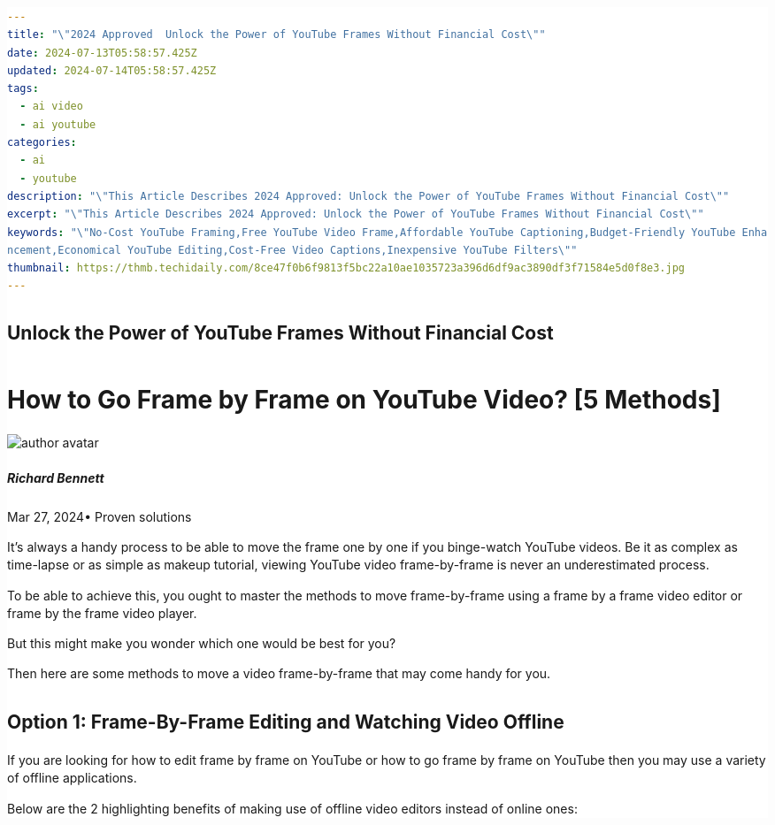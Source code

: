 ```yaml
---
title: "\"2024 Approved  Unlock the Power of YouTube Frames Without Financial Cost\""
date: 2024-07-13T05:58:57.425Z
updated: 2024-07-14T05:58:57.425Z
tags:
  - ai video
  - ai youtube
categories:
  - ai
  - youtube
description: "\"This Article Describes 2024 Approved: Unlock the Power of YouTube Frames Without Financial Cost\""
excerpt: "\"This Article Describes 2024 Approved: Unlock the Power of YouTube Frames Without Financial Cost\""
keywords: "\"No-Cost YouTube Framing,Free YouTube Video Frame,Affordable YouTube Captioning,Budget-Friendly YouTube Enhancement,Economical YouTube Editing,Cost-Free Video Captions,Inexpensive YouTube Filters\""
thumbnail: https://thmb.techidaily.com/8ce47f0b6f9813f5bc22a10ae1035723a396d6df9ac3890df3f71584e5d0f8e3.jpg
---
```


## Unlock the Power of YouTube Frames Without Financial Cost

# How to Go Frame by Frame on YouTube Video? \[5 Methods\]

![author avatar](https://images.wondershare.com/filmora/article-images/richard-bennett.jpg)

##### Richard Bennett

 Mar 27, 2024• Proven solutions

It’s always a handy process to be able to move the frame one by one if you binge-watch YouTube videos. Be it as complex as time-lapse or as simple as makeup tutorial, viewing YouTube video frame-by-frame is never an underestimated process.

To be able to achieve this, you ought to master the methods to move frame-by-frame using a frame by a frame video editor or frame by the frame video player.

But this might make you wonder which one would be best for you?

Then here are some methods to move a video frame-by-frame that may come handy for you.

## Option 1: Frame-By-Frame Editing and Watching Video Offline

If you are looking for how to edit frame by frame on YouTube or how to go frame by frame on YouTube then you may use a variety of offline applications.

Below are the 2 highlighting benefits of making use of offline video editors instead of online ones:
